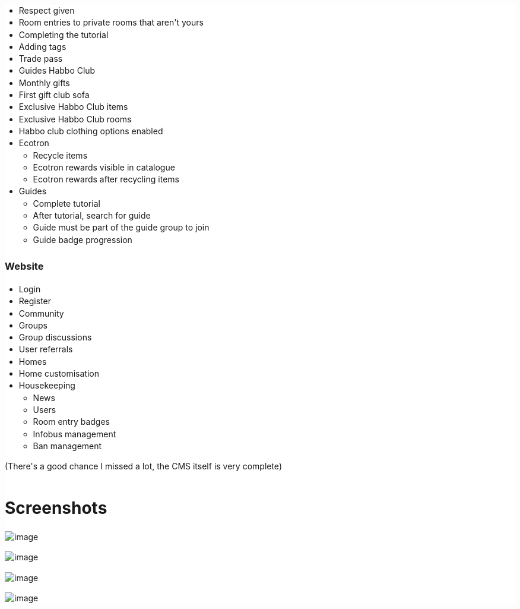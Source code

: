   - Respect given
  - Room entries to private rooms that aren't yours
  - Completing the tutorial
  - Adding tags
  - Trade pass
  - Guides
    Habbo Club
  - Monthly gifts
  - First gift club sofa
  - Exclusive Habbo Club items
  - Exclusive Habbo Club rooms
  - Habbo club clothing options enabled
- Ecotron
  - Recycle items
  - Ecotron rewards visible in catalogue
  - Ecotron rewards after recycling items
- Guides
  - Complete tutorial
  - After tutorial, search for guide
  - Guide must be part of the guide group to join
  - Guide badge progression

### Website

- Login
- Register
- Community
- Groups
- Group discussions
- User referrals
- Homes
- Home customisation
- Housekeeping
  - News
  - Users
  - Room entry badges
  - Infobus management
  - Ban management

(There's a good chance I missed a lot, the CMS itself is very complete)

# Screenshots

![image](https://user-images.githubusercontent.com/1328523/188254181-edc73039-bef7-4dc8-af0b-46541cec9b4c.png)

![image](https://user-images.githubusercontent.com/1328523/188254211-c9f9bf21-4c60-444f-b3b6-a8713c72d9b0.png)

![image](https://user-images.githubusercontent.com/1328523/188254197-30a5b3d3-7854-403c-a863-508c2300a086.png)

![image](https://user-images.githubusercontent.com/1328523/188258240-185c1233-0178-4ace-a9af-b3a22077e32d.png)
